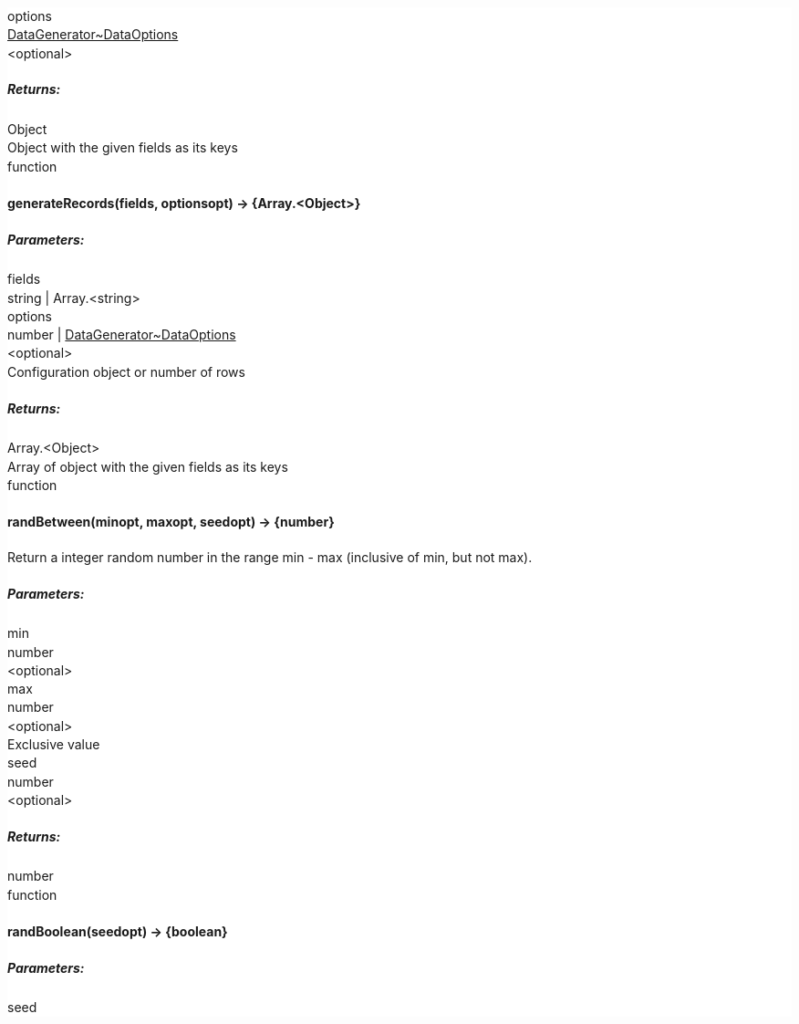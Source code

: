 </div>                                            </div>                <div class="param">                            <div class="name">options</div>                        <div class="type">                            <span class="param-type"><a href="#~DataOptions">DataGenerator~DataOptions</a></span>                        </div>                            <div class="attributes">                                    &lt;optional&gt;                                                                </div>                                            </div>            </div>        <div class="details">                                                            </div>                                <h5>Returns:</h5>                    <div class="sub-content">        <span class="param-type">Object</span>    </div><div class="sub-content-desc">    Object with the given fields as its keys</div>                </div>                    <div class="item">                                <div class="item-type">function</div>                        <h4 class="name" id=".generateRecords"><span class="type-signature"></span>generateRecords<span class="signature">(fields, options<span class="signature-attributes">opt</span>)</span><span class="type-signature"> → {Array.&lt;Object&gt;}</span></h4>                                                <h5>Parameters:</h5>        <div class="params">        <div class="param">                            <div class="name">fields</div>                        <div class="type">                            <span class="param-type">string</span> | <span class="param-type">Array.&lt;string&gt;</span>                        </div>                            <div class="attributes">                                                                </div>                                            </div>                <div class="param">                            <div class="name">options</div>                        <div class="type">                            <span class="param-type">number</span> | <span class="param-type"><a href="#~DataOptions">DataGenerator~DataOptions</a></span>                        </div>                            <div class="attributes">                                    &lt;optional&gt;                                                                </div>                                                    <div class="description">                    Configuration object or number of rows                </div>                    </div>            </div>        <div class="details">                                                            </div>                                <h5>Returns:</h5>                    <div class="sub-content">        <span class="param-type">Array.&lt;Object&gt;</span>    </div><div class="sub-content-desc">    Array of object with the given fields as its keys</div>                </div>                    <div class="item">                                <div class="item-type">function</div>                        <h4 class="name" id=".randBetween"><span class="type-signature"></span>randBetween<span class="signature">(min<span class="signature-attributes">opt</span>, max<span class="signature-attributes">opt</span>, seed<span class="signature-attributes">opt</span>)</span><span class="type-signature"> → {number}</span></h4>                            <div class="description">        Return a integer random number in the range min - max (inclusive of min, but not max).    </div>                            <h5>Parameters:</h5>        <div class="params">        <div class="param">                            <div class="name">min</div>                        <div class="type">                            <span class="param-type">number</span>                        </div>                            <div class="attributes">                                    &lt;optional&gt;                                                                </div>                                            </div>                <div class="param">                            <div class="name">max</div>                        <div class="type">                            <span class="param-type">number</span>                        </div>                            <div class="attributes">                                    &lt;optional&gt;                                                                </div>                                                    <div class="description">                    Exclusive value                </div>                    </div>                <div class="param">                            <div class="name">seed</div>                        <div class="type">                            <span class="param-type">number</span>                        </div>                            <div class="attributes">                                    &lt;optional&gt;                                                                </div>                                            </div>            </div>        <div class="details">                                                            </div>                                <h5>Returns:</h5>                    <div class="sub-content">        <span class="param-type">number</span>    </div>                </div>                    <div class="item">                                <div class="item-type">function</div>                        <h4 class="name" id=".randBoolean"><span class="type-signature"></span>randBoolean<span class="signature">(seed<span class="signature-attributes">opt</span>)</span><span class="type-signature"> → {boolean}</span></h4>                                                <h5>Parameters:</h5>        <div class="params">        <div class="param">                            <div class="name">seed</div>                        <div class="type">